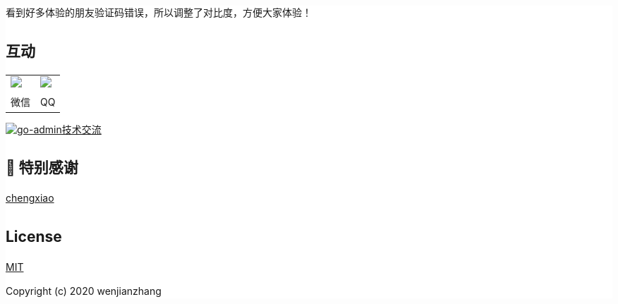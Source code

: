 看到好多体验的朋友验证码错误，所以调整了对比度，方便大家体验！

## 互动

<table>
  <tr>
    <td><img src="https://raw.githubusercontent.com/wenjianzhang/go-admin/master/demo/wx.png" width="180px"></td>
    <td><img src="https://raw.githubusercontent.com/wenjianzhang/go-admin/master/demo/qq.png" width="200px"></td>
  </tr>
  <tr>
    <td>微信</td>
    <td>QQ</td>
  </tr>
</table>
  
<a target="_blank" href="https://shang.qq.com/wpa/qunwpa?idkey=1affb445445bd442312fcad9a927007db74a0cd4380bbc08a6c97d2691744869"><img border="0" src="https://pub.idqqimg.com/wpa/images/group.png" alt="go-admin技术交流" title="go-admin技术交流"></a>


## 🤝 特别感谢
[chengxiao](https://github.com/chengxiao)


## License

[MIT](https://github.com/wenjianzhang/go-admin/blob/master/LICENSE.md)

Copyright (c) 2020 wenjianzhang
